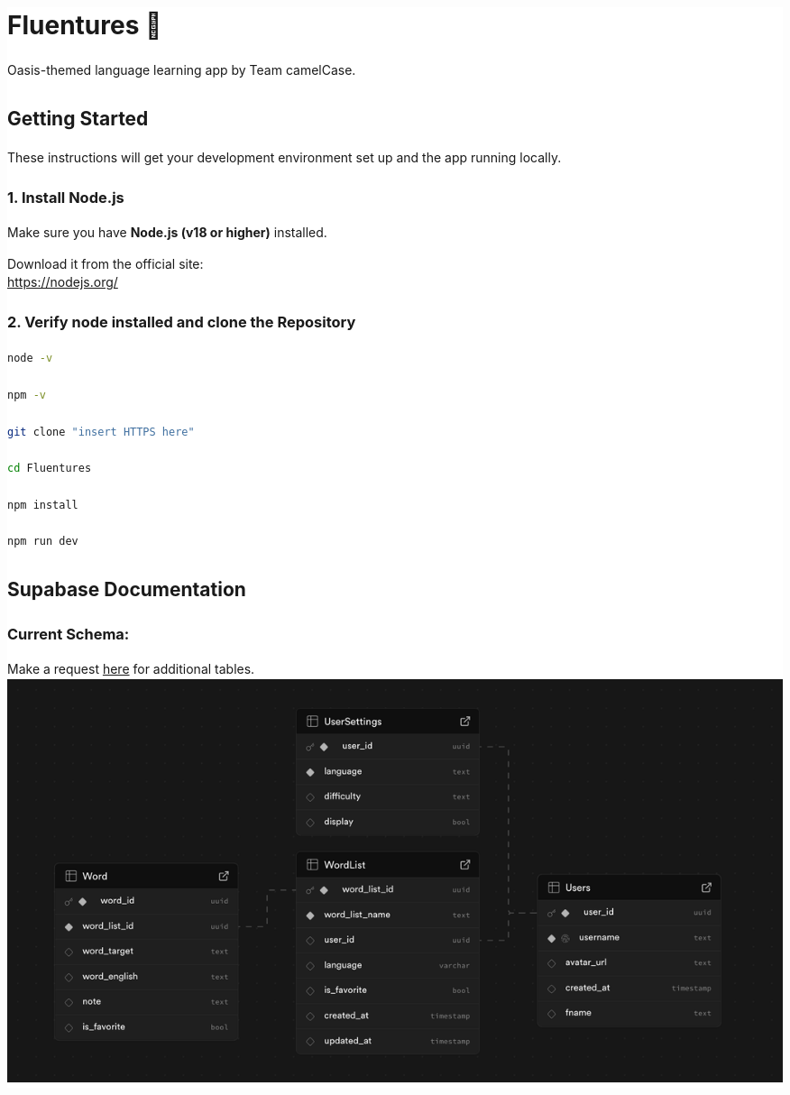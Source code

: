 # Fluentures 🐪
Oasis-themed language learning app by Team camelCase.

## Getting Started

These instructions will get your development environment set up and the app running locally.

### 1. Install Node.js

Make sure you have **Node.js (v18 or higher)** installed.

Download it from the official site:  
https://nodejs.org/

### 2. Verify node installed and clone the Repository

```bash
node -v

npm -v

git clone "insert HTTPS here"

cd Fluentures

npm install

npm run dev 
```
## Supabase Documentation
### Current Schema:
Make a request [here](https://docs.google.com/document/d/1ylrXERwUurzHS7x3toWjKsTz1sZfwd6-NzpLQVLlDm0/edit?usp=sharing) for additional tables.
![Schema](assets/schema.png)
